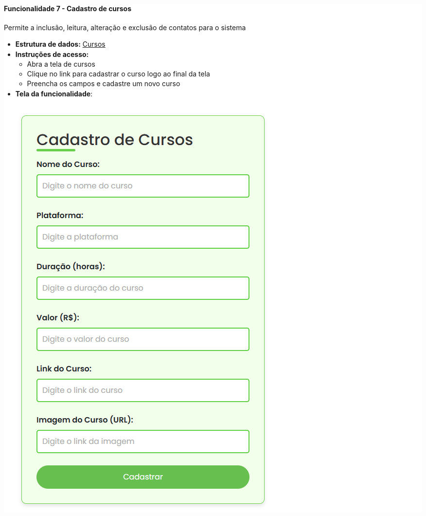 


#### Funcionalidade 7 - Cadastro de cursos
Permite a inclusão, leitura, alteração e exclusão de contatos para o sistema
* **Estrutura de dados:** [Cursos](#ti_ed_contatos)
* **Instruções de acesso:**
  * Abra a tela de cursos
  * Clique no link para cadastrar o curso logo ao final da tela
  * Preencha os campos e cadastre um novo curso
* **Tela da funcionalidade**:
  
![Tela de Funcionalidade](images/cadastrocursos.png)
